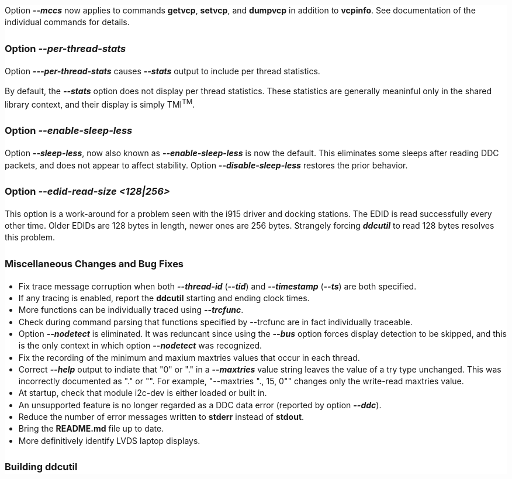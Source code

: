 Option ***--mccs*** now applies to commands **getvcp**, **setvcp**, and **dumpvcp** in addition to **vcpinfo**.
See documentation of the individual commands for details.

### Option ***--per-thread-stats***

Option ***---per-thread-stats*** causes ***--stats*** output to include per thread statistics. 

By default, the ***--stats*** option does not display per thread statistics. These statistics 
are generally meaninful only in the shared library context, and their display is simply TMI<sup>TM</sup>.

 

### Option ***--enable-sleep-less***

Option ***--sleep-less***, now also known as ***--enable-sleep-less*** is now the default.  This eliminates some sleeps after reading DDC packets,
and does not appear to affect stability.  Option ***--disable-sleep-less*** restores the prior behavior. 

### Option ***--edid-read-size  &lt;128|256>***

This option is a work-around for a problem seen with the i915 driver and docking stations. The EDID is read successfully every other time.
Older EDIDs are 128 bytes in length, newer ones are 256 bytes. 
Strangely forcing ***ddcutil*** to read 128 bytes resolves this problem.





### Miscellaneous Changes and Bug Fixes 

- Fix trace message corruption when both ***--thread-id*** (***--tid***) and ***--timestamp*** (***--ts***) are both specified.   
- If any tracing is enabled, report the **ddcutil** starting and ending clock times.  
- More functions can be individually traced using ***--trcfunc***.  
- Check during command parsing that functions specified by --trcfunc are in fact individually traceable.  
- Option ***--nodetect*** is eliminated. It was reduncant since using the ***--bus*** 
option forces display detection to be skipped, and this is the only context in which 
option ***--nodetect*** was recognized.   
- Fix the recording of the minimum and maxium maxtries values that occur in each thread.  
- Correct ***--help*** output to indiate that "0" or "." in a ***--maxtries*** value string 
leaves the value of a try type unchanged.  This was incorrectly documented as "." or "".
For example, "--maxtries "., 15, 0""  changes only the write-read maxtries value. 
- At startup, check that module i2c-dev is either loaded or built in.   
- An unsupported feature is no longer regarded as a DDC data error (reported by option ***--ddc***).  
- Reduce the number of error messages written to **stderr** instead of **stdout**.  
- Bring the **README.md** file up to date.
- More definitively identify LVDS laptop displays. 


### Building **ddcutil**

